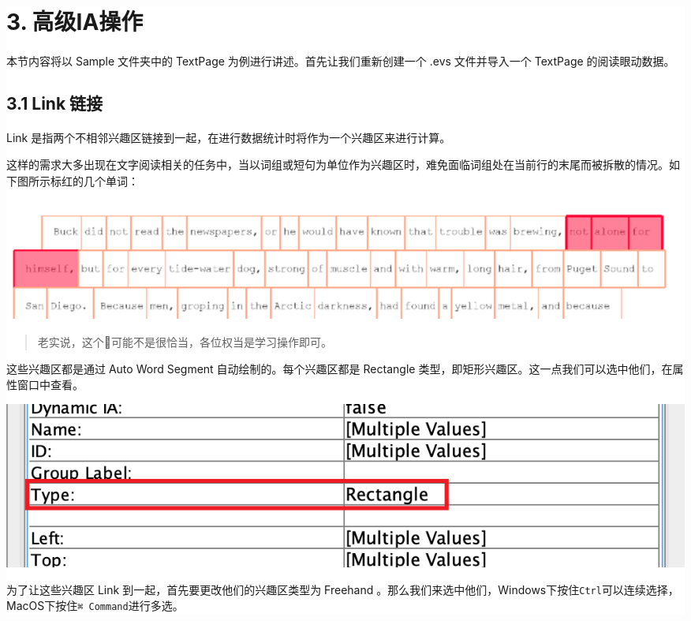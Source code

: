 
# 3. 高级IA操作

本节内容将以 Sample 文件夹中的 TextPage 为例进行讲述。首先让我们重新创建一个 .evs 文件并导入一个 TextPage 的阅读眼动数据。

## 3.1 Link 链接

Link 是指两个不相邻兴趣区链接到一起，在进行数据统计时将作为一个兴趣区来进行计算。

这样的需求大多出现在文字阅读相关的任务中，当以词组或短句为单位作为兴趣区时，难免面临词组处在当前行的末尾而被拆散的情况。如下图所示标红的几个单词：

![dv_set_ia_ia_need_link](/assets/images/dv_set_ia_ia_need_link.png)

> 老实说，这个🌰可能不是很恰当，各位权当是学习操作即可。

这些兴趣区都是通过 Auto Word Segment 自动绘制的。每个兴趣区都是 Rectangle 类型，即矩形兴趣区。这一点我们可以选中他们，在属性窗口中查看。

![dv_set_ia_ia_type_is_rectangle](/assets/images/dv_set_ia_ia_type_is_rectangle.png)

为了让这些兴趣区 Link 到一起，首先要更改他们的兴趣区类型为 Freehand 。那么我们来选中他们，Windows下按住`Ctrl`可以连续选择，MacOS下按住`⌘ Command`进行多选。
